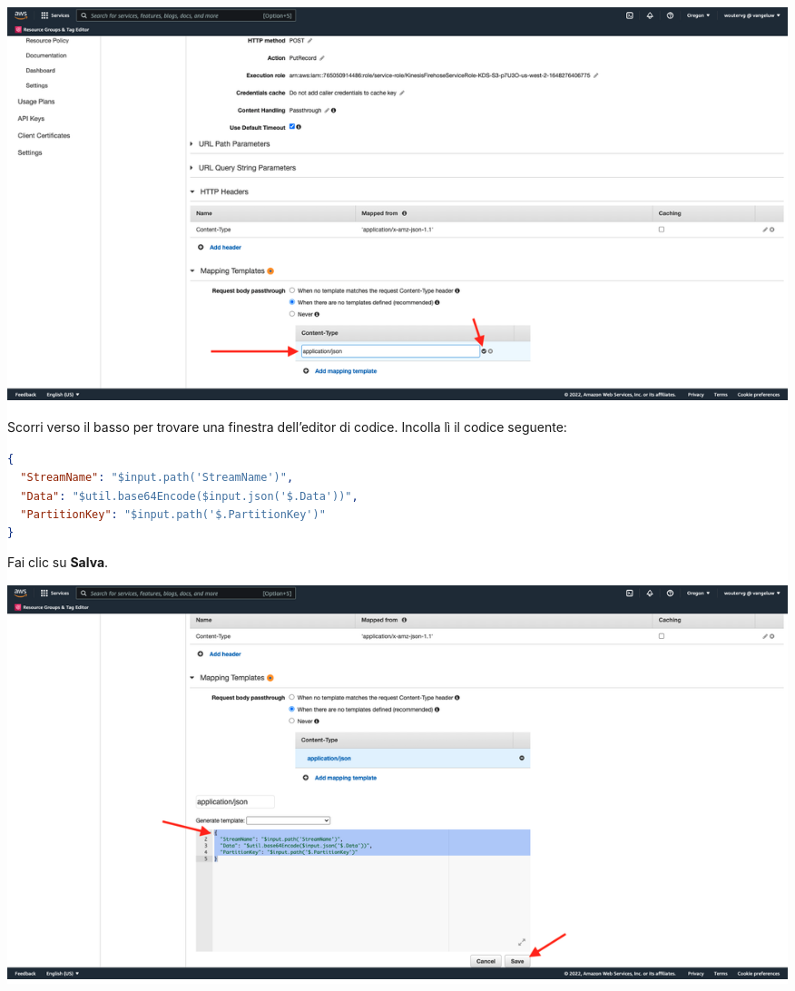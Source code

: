 ![ETL](./images/kinesis32.png)

Scorri verso il basso per trovare una finestra dell’editor di codice. Incolla lì il codice seguente:

```json
{
  "StreamName": "$input.path('StreamName')",
  "Data": "$util.base64Encode($input.json('$.Data'))",
  "PartitionKey": "$input.path('$.PartitionKey')"
}
```

Fai clic su **Salva**.

![ETL](./images/kinesis33.png)
